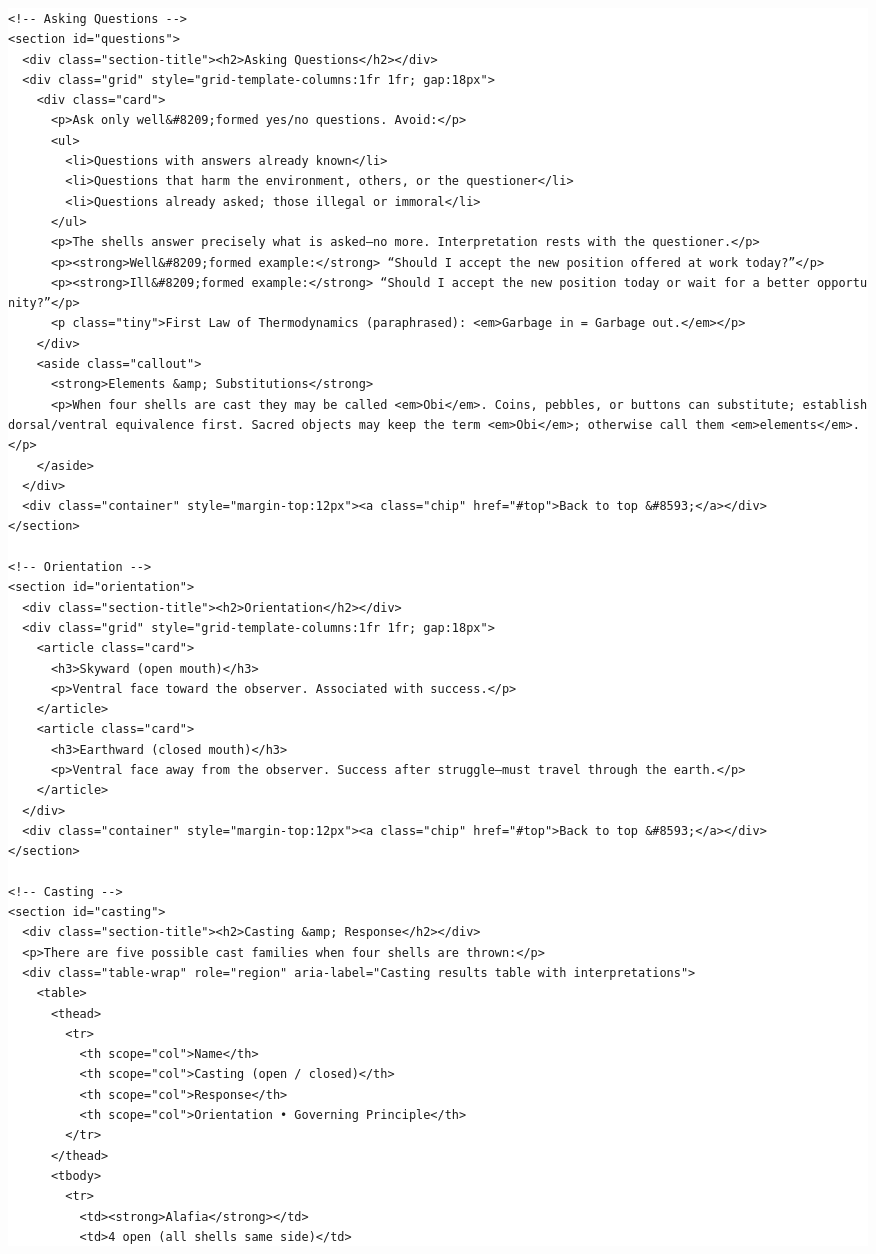     <!-- Asking Questions -->
    <section id="questions">
      <div class="section-title"><h2>Asking Questions</h2></div>
      <div class="grid" style="grid-template-columns:1fr 1fr; gap:18px">
        <div class="card">
          <p>Ask only well&#8209;formed yes/no questions. Avoid:</p>
          <ul>
            <li>Questions with answers already known</li>
            <li>Questions that harm the environment, others, or the questioner</li>
            <li>Questions already asked; those illegal or immoral</li>
          </ul>
          <p>The shells answer precisely what is asked—no more. Interpretation rests with the questioner.</p>
          <p><strong>Well&#8209;formed example:</strong> “Should I accept the new position offered at work today?”</p>
          <p><strong>Ill&#8209;formed example:</strong> “Should I accept the new position today or wait for a better opportunity?”</p>
          <p class="tiny">First Law of Thermodynamics (paraphrased): <em>Garbage in = Garbage out.</em></p>
        </div>
        <aside class="callout">
          <strong>Elements &amp; Substitutions</strong>
          <p>When four shells are cast they may be called <em>Obi</em>. Coins, pebbles, or buttons can substitute; establish dorsal/ventral equivalence first. Sacred objects may keep the term <em>Obi</em>; otherwise call them <em>elements</em>.</p>
        </aside>
      </div>
      <div class="container" style="margin-top:12px"><a class="chip" href="#top">Back to top &#8593;</a></div>
    </section>

    <!-- Orientation -->
    <section id="orientation">
      <div class="section-title"><h2>Orientation</h2></div>
      <div class="grid" style="grid-template-columns:1fr 1fr; gap:18px">
        <article class="card">
          <h3>Skyward (open mouth)</h3>
          <p>Ventral face toward the observer. Associated with success.</p>
        </article>
        <article class="card">
          <h3>Earthward (closed mouth)</h3>
          <p>Ventral face away from the observer. Success after struggle—must travel through the earth.</p>
        </article>
      </div>
      <div class="container" style="margin-top:12px"><a class="chip" href="#top">Back to top &#8593;</a></div>
    </section>

    <!-- Casting -->
    <section id="casting">
      <div class="section-title"><h2>Casting &amp; Response</h2></div>
      <p>There are five possible cast families when four shells are thrown:</p>
      <div class="table-wrap" role="region" aria-label="Casting results table with interpretations">
        <table>
          <thead>
            <tr>
              <th scope="col">Name</th>
              <th scope="col">Casting (open / closed)</th>
              <th scope="col">Response</th>
              <th scope="col">Orientation • Governing Principle</th>
            </tr>
          </thead>
          <tbody>
            <tr>
              <td><strong>Alafia</strong></td>
              <td>4 open (all shells same side)</td>
